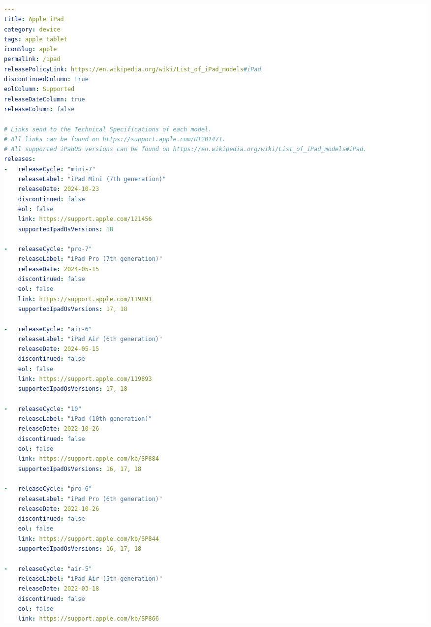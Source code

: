 ```yaml
---
title: Apple iPad
category: device
tags: apple tablet
iconSlug: apple
permalink: /ipad
releasePolicyLink: https://en.wikipedia.org/wiki/List_of_iPad_models#iPad
discontinuedColumn: true
eolColumn: Supported
releaseDateColumn: true
releaseColumn: false

# Links send to the Technical Specifications of each model.
# All links can be found on https://support.apple.com/HT201471.
# All supported iPadOS versions can be found on https://en.wikipedia.org/wiki/List_of_iPad_models#iPad.
releases:
-   releaseCycle: "mini-7"
    releaseLabel: "iPad Mini (7th generation)"
    releaseDate: 2024-10-23
    discontinued: false
    eol: false
    link: https://support.apple.com/121456
    supportedIpadOsVersions: 18

-   releaseCycle: "pro-7"
    releaseLabel: "iPad Pro (7th generation)"
    releaseDate: 2024-05-15
    discontinued: false
    eol: false
    link: https://support.apple.com/119891
    supportedIpadOsVersions: 17, 18

-   releaseCycle: "air-6"
    releaseLabel: "iPad Air (6th generation)"
    releaseDate: 2024-05-15
    discontinued: false
    eol: false
    link: https://support.apple.com/119893
    supportedIpadOsVersions: 17, 18

-   releaseCycle: "10"
    releaseLabel: "iPad (10th generation)"
    releaseDate: 2022-10-26
    discontinued: false
    eol: false
    link: https://support.apple.com/kb/SP884
    supportedIpadOsVersions: 16, 17, 18

-   releaseCycle: "pro-6"
    releaseLabel: "iPad Pro (6th generation)"
    releaseDate: 2022-10-26
    discontinued: false
    eol: false
    link: https://support.apple.com/kb/SP844
    supportedIpadOsVersions: 16, 17, 18

-   releaseCycle: "air-5"
    releaseLabel: "iPad Air (5th generation)"
    releaseDate: 2022-03-18
    discontinued: false
    eol: false
    link: https://support.apple.com/kb/SP866
```